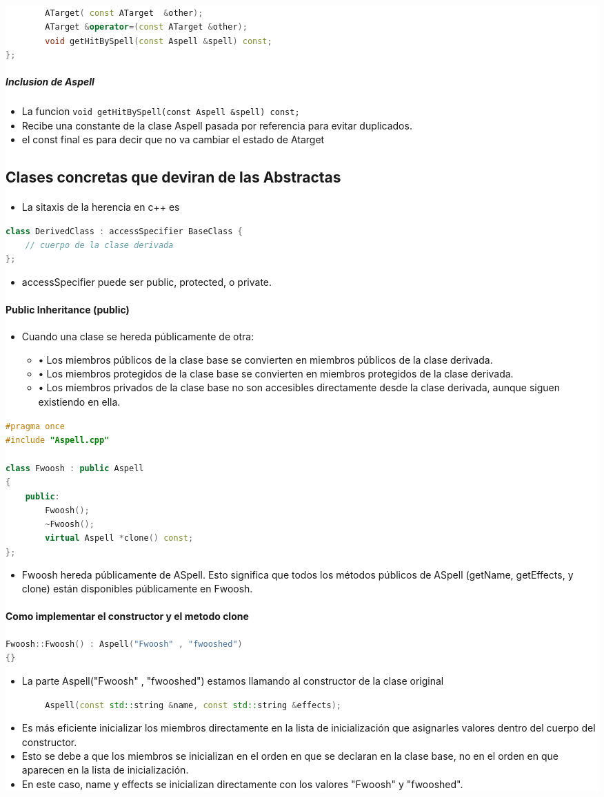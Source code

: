 ```cpp
		ATarget( const ATarget  &other);
		ATarget &operator=(const ATarget &other);
		void getHitBySpell(const Aspell &spell) const;
};

```
##### Inclusion de Aspell

- La funcion `void getHitBySpell(const Aspell &spell) const;`
- Recibe una constante de la clase Aspell pasada por referencia para evitar 
duplicados.
- el const final es para decir que no va cambiar el estado de Atarget

## Clases concretas que deviran de las Abstractas

- La sitaxis de la herencia en c++ es
```cpp
class DerivedClass : accessSpecifier BaseClass {
    // cuerpo de la clase derivada
};

```
- accessSpecifier puede ser public, protected, o private.
#### Public Inheritance (public)
- Cuando una clase se hereda públicamente de otra:

	- •	Los miembros públicos de la clase base se convierten en miembros públicos de la clase derivada.
	- •	Los miembros protegidos de la clase base se convierten en miembros protegidos de la clase derivada.
	- •	Los miembros privados de la clase base no son accesibles directamente desde la clase derivada, aunque siguen existiendo en ella.
```cpp
#pragma once
#include "Aspell.cpp"

class Fwoosh : public Aspell
{
	public: 
		Fwoosh();
		~Fwoosh();
		virtual Aspell *clone() const;
};

```

- Fwoosh hereda públicamente de ASpell. Esto significa que todos los métodos públicos de ASpell (getName, getEffects, y clone) están disponibles públicamente en Fwoosh.

#### Como implementar el constructor y el metodo clone 

```cpp
Fwoosh::Fwoosh() : Aspell("Fwoosh" , "fwooshed")
{}
```
- La parte Aspell("Fwoosh" , "fwooshed") estamos llamando al constructor
de la clase original 
```cpp
		Aspell(const std::string &name, const std::string &effects);
```
- Es más eficiente inicializar los miembros directamente en la lista de inicialización que asignarles valores dentro del cuerpo del constructor. 
- Esto se debe a que los miembros se inicializan en el orden en que se declaran en la clase base, no en el orden en que aparecen en la lista de inicialización.
- En este caso, name y effects se inicializan directamente con los valores "Fwoosh" y "fwooshed".
